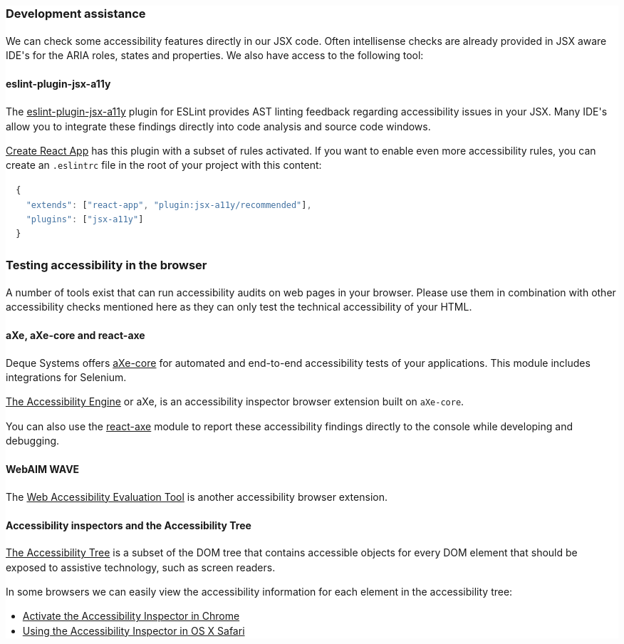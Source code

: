 ### Development assistance

We can check some accessibility features directly in our JSX code. Often intellisense checks are already provided in JSX aware IDE's for the ARIA roles, states and properties. We also have access to the following tool:

#### eslint-plugin-jsx-a11y

The [eslint-plugin-jsx-a11y](https://github.com/evcohen/eslint-plugin-jsx-a11y) plugin for ESLint provides AST linting feedback regarding accessibility issues in your JSX. Many IDE's allow you to integrate these findings directly into code analysis and source code windows.

[Create React App](https://github.com/facebookincubator/create-react-app) has this plugin with a subset of rules activated. If you want to enable even more accessibility rules, you can create an `.eslintrc` file in the root of your project with this content:

```javascript
  {
    "extends": ["react-app", "plugin:jsx-a11y/recommended"],
    "plugins": ["jsx-a11y"]
  }
```

### Testing accessibility in the browser

A number of tools exist that can run accessibility audits on web pages in your browser. Please use them in combination with other accessibility checks mentioned here as they can only test the technical accessibility of your HTML.

#### aXe, aXe-core and react-axe

Deque Systems offers [aXe-core](https://github.com/dequelabs/axe-core) for automated and end-to-end accessibility tests of your applications. This module includes integrations for Selenium.

[The Accessibility Engine](https://www.deque.com/products/axe/) or aXe, is an accessibility inspector browser extension built on `aXe-core`.

You can also use the [react-axe](https://github.com/dylanb/react-axe) module to report these accessibility findings directly to the console while developing and debugging.

#### WebAIM WAVE

The [Web Accessibility Evaluation Tool](http://wave.webaim.org/extension/) is another accessibility browser extension.

#### Accessibility inspectors and the Accessibility Tree

[The Accessibility Tree](https://www.paciellogroup.com/blog/2015/01/the-browser-accessibility-tree/) is a subset of the DOM tree that contains accessible objects for every DOM element that should be exposed to assistive technology, such as screen readers.

In some browsers we can easily view the accessibility information for each element in the accessibility tree:

* [Activate the Accessibility Inspector in Chrome](https://gist.github.com/marcysutton/0a42f815878c159517a55e6652e3b23a)
* [Using the Accessibility Inspector in OS X Safari](https://developer.apple.com/library/content/documentation/Accessibility/Conceptual/AccessibilityMacOSX/OSXAXTestingApps.html)

